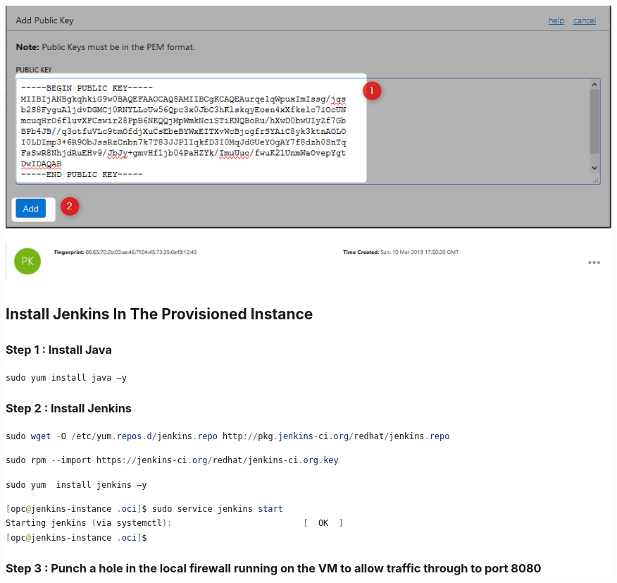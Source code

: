 ![](../resources/oci-add-public-key-dialog.png)

![](../resources/ocid-public-key-added.png)




## Install Jenkins In The Provisioned Instance

### Step 1 : Install Java

```Powershell
sudo yum install java –y
```
### Step 2 : Install Jenkins

```Powershell
sudo wget -O /etc/yum.repos.d/jenkins.repo http://pkg.jenkins-ci.org/redhat/jenkins.repo
```

```Powershell
sudo rpm --import https://jenkins-ci.org/redhat/jenkins-ci.org.key
```


```Powershell
sudo yum  install jenkins –y
```

```Powershell
[opc@jenkins-instance .oci]$ sudo service jenkins start
Starting jenkins (via systemctl):                          [  OK  ]
[opc@jenkins-instance .oci]$

```
### Step 3 : Punch a hole in the local firewall running on the VM to allow traffic through to port 8080
